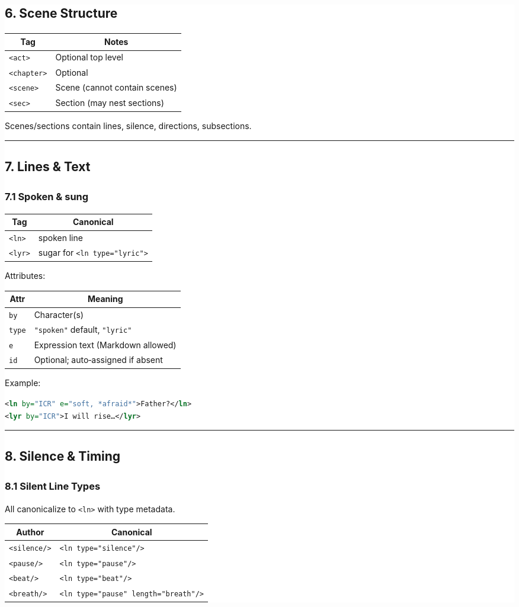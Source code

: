 
## 6. Scene Structure

| Tag | Notes |
|---|---|
`<act>` | Optional top level  
`<chapter>` | Optional  
`<scene>` | Scene (cannot contain scenes)  
`<sec>` | Section (may nest sections)  

Scenes/sections contain lines, silence, directions, subsections.

---

## 7. Lines & Text

### 7.1 Spoken & sung

| Tag | Canonical |
|---|---|
`<ln>` | spoken line  
`<lyr>` | sugar for `<ln type="lyric">`  

Attributes:

| Attr | Meaning |
|---|---|
`by` | Character(s)  
`type` | `"spoken"` default, `"lyric"`  
`e` | Expression text (Markdown allowed)  
`id` | Optional; auto‑assigned if absent  

Example:

```xml
<ln by="ICR" e="soft, *afraid*">Father?</ln>
<lyr by="ICR">I will rise…</lyr>
```

---

## 8. Silence & Timing

### 8.1 Silent Line Types

All canonicalize to `<ln>` with type metadata.

| Author | Canonical |
|---|---|
`<silence/>` | `<ln type="silence"/>`  
`<pause/>` | `<ln type="pause"/>`  
`<beat/>` | `<ln type="beat"/>`  
`<breath/>` | `<ln type="pause" length="breath"/>`  
